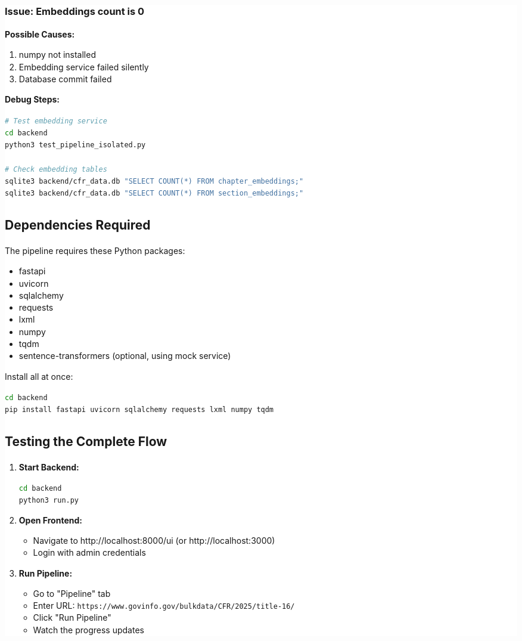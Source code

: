 ### Issue: Embeddings count is 0

**Possible Causes:**
1. numpy not installed
2. Embedding service failed silently
3. Database commit failed

**Debug Steps:**
```bash
# Test embedding service
cd backend
python3 test_pipeline_isolated.py

# Check embedding tables
sqlite3 backend/cfr_data.db "SELECT COUNT(*) FROM chapter_embeddings;"
sqlite3 backend/cfr_data.db "SELECT COUNT(*) FROM section_embeddings;"
```

## Dependencies Required

The pipeline requires these Python packages:
- fastapi
- uvicorn
- sqlalchemy
- requests
- lxml
- numpy
- tqdm
- sentence-transformers (optional, using mock service)

Install all at once:
```bash
cd backend
pip install fastapi uvicorn sqlalchemy requests lxml numpy tqdm
```

## Testing the Complete Flow

1. **Start Backend:**
   ```bash
   cd backend
   python3 run.py
   ```

2. **Open Frontend:**
   - Navigate to http://localhost:8000/ui (or http://localhost:3000)
   - Login with admin credentials

3. **Run Pipeline:**
   - Go to "Pipeline" tab
   - Enter URL: `https://www.govinfo.gov/bulkdata/CFR/2025/title-16/`
   - Click "Run Pipeline"
   - Watch the progress updates
